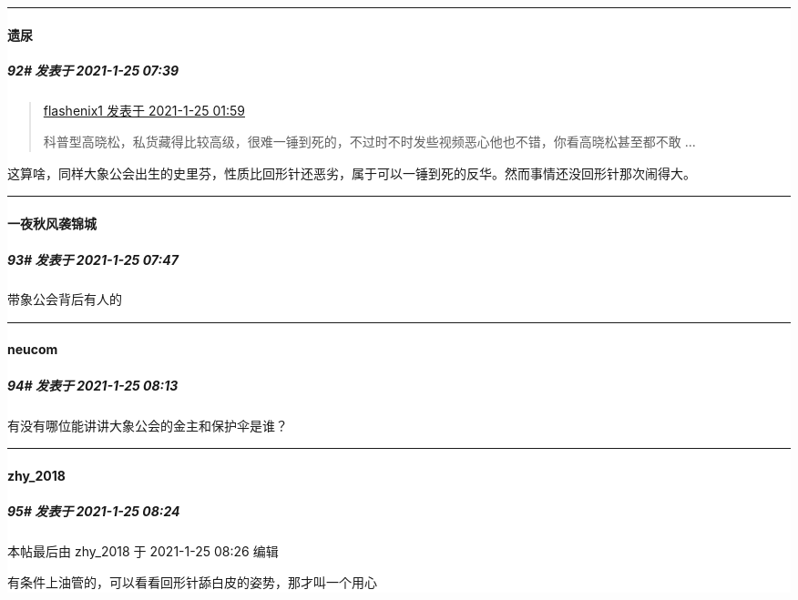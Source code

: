 

*****

####  遗尿  
##### 92#       发表于 2021-1-25 07:39



<blockquote><a href="httphttps://bbs.saraba1st.com/2b/forum.php?mod=redirect&amp;goto=findpost&amp;pid=50136259&amp;ptid=1984459" target="_blank">flashenix1 发表于 2021-1-25 01:59</a>

科普型高晓松，私货藏得比较高级，很难一锤到死的，不过时不时发些视频恶心他也不错，你看高晓松甚至都不敢 ...</blockquote>
这算啥，同样大象公会出生的史里芬，性质比回形针还恶劣，属于可以一锤到死的反华。然而事情还没回形针那次闹得大。







*****

####  一夜秋风袭锦城  
##### 93#       发表于 2021-1-25 07:47




带象公会背后有人的







*****

####  neucom  
##### 94#       发表于 2021-1-25 08:13




有没有哪位能讲讲大象公会的金主和保护伞是谁？







*****

####  zhy_2018  
##### 95#       发表于 2021-1-25 08:24



 本帖最后由 zhy_2018 于 2021-1-25 08:26 编辑 

有条件上油管的，可以看看回形针舔白皮的姿势，那才叫一个用心






